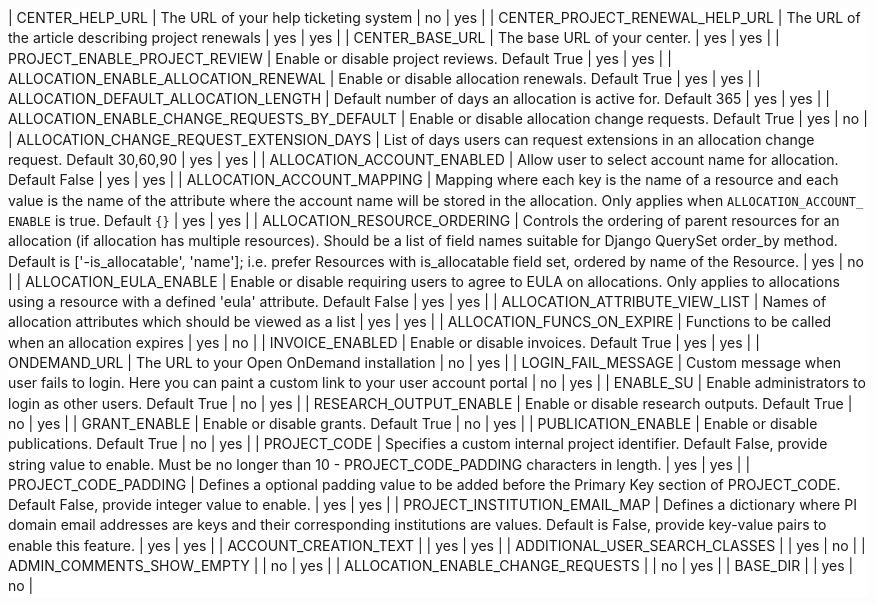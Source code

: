 | CENTER_HELP_URL                              | The URL of your help ticketing system                                                                 | no          | yes                      |
| CENTER_PROJECT_RENEWAL_HELP_URL              | The URL of the article describing project renewals                                                    | yes         | yes                      |
| CENTER_BASE_URL                              | The base URL of your center.                                                                          | yes         | yes                      |
| PROJECT_ENABLE_PROJECT_REVIEW                | Enable or disable project reviews. Default True                                                       | yes         | yes                      |
| ALLOCATION_ENABLE_ALLOCATION_RENEWAL         | Enable or disable allocation renewals. Default True                                                   | yes         | yes                      |
| ALLOCATION_DEFAULT_ALLOCATION_LENGTH         | Default number of days an allocation is active for. Default 365                                       | yes         | yes                      |
| ALLOCATION_ENABLE_CHANGE_REQUESTS_BY_DEFAULT | Enable or disable allocation change requests. Default True                                            | yes         | no                       |
| ALLOCATION_CHANGE_REQUEST_EXTENSION_DAYS     | List of days users can request extensions in an allocation change request. Default 30,60,90           | yes         | yes                      |
| ALLOCATION_ACCOUNT_ENABLED                   | Allow user to select account name for allocation. Default False                                       | yes         | yes                      |
| ALLOCATION_ACCOUNT_MAPPING | Mapping where each key is the name of a resource and each value is the name of the attribute where the account name will be stored in the allocation. Only applies when `ALLOCATION_ACCOUNT_ENABLE` is true. Default `{}` | yes | yes |
| ALLOCATION_RESOURCE_ORDERING | Controls the ordering of parent resources for an allocation (if allocation has multiple resources).  Should be a list of field names suitable for Django QuerySet order_by method.  Default is ['-is_allocatable', 'name']; i.e. prefer Resources with is_allocatable field set, ordered by name of the Resource. | yes | no |
| ALLOCATION_EULA_ENABLE | Enable or disable requiring users to agree to EULA on allocations. Only applies to allocations using a resource with a defined 'eula' attribute. Default False | yes | yes |
| ALLOCATION_ATTRIBUTE_VIEW_LIST               | Names of allocation attributes which should be viewed as a list                                       | yes         | yes                      |
| ALLOCATION_FUNCS_ON_EXPIRE                   | Functions to be called when an allocation expires                                                     | yes         | no                       |
| INVOICE_ENABLED                              | Enable or disable invoices. Default True                                                              | yes         | yes                      |
| ONDEMAND_URL                                 | The URL to your Open OnDemand installation                                                            | no          | yes                      |
| LOGIN_FAIL_MESSAGE                           | Custom message when user fails to login. Here you can paint a custom link to your user account portal | no          | yes                      |
| ENABLE_SU                                    | Enable administrators to login as other users. Default True                                           | no          | yes                      |
| RESEARCH_OUTPUT_ENABLE                       | Enable or disable research outputs. Default True                                                      | no          | yes                      |
| GRANT_ENABLE                                 | Enable or disable grants. Default True                                                                | no          | yes                      |
| PUBLICATION_ENABLE                           | Enable or disable publications. Default True                                                          | no          | yes                      |
| PROJECT_CODE | Specifies a custom internal project identifier. Default False, provide string value to enable. Must be no longer than 10 - PROJECT_CODE_PADDING characters in length. | yes | yes |
| PROJECT_CODE_PADDING | Defines a optional padding value to be added before the Primary Key section of PROJECT_CODE. Default False, provide integer value to enable. | yes | yes |
| PROJECT_INSTITUTION_EMAIL_MAP | Defines a dictionary where PI domain email addresses are keys and their corresponding institutions are values. Default is False, provide key-value pairs to enable this feature. | yes | yes |
| ACCOUNT_CREATION_TEXT                        |                                                                                                       | yes         | yes                      |
| ADDITIONAL_USER_SEARCH_CLASSES               |                                                                                                       | yes         | no                       |
| ADMIN_COMMENTS_SHOW_EMPTY                    |                                                                                                       | no          | yes                      |
| ALLOCATION_ENABLE_CHANGE_REQUESTS            |                                                                                                       | no          | yes                      |
| BASE_DIR                                     |                                                                                                       | yes         | no                       |